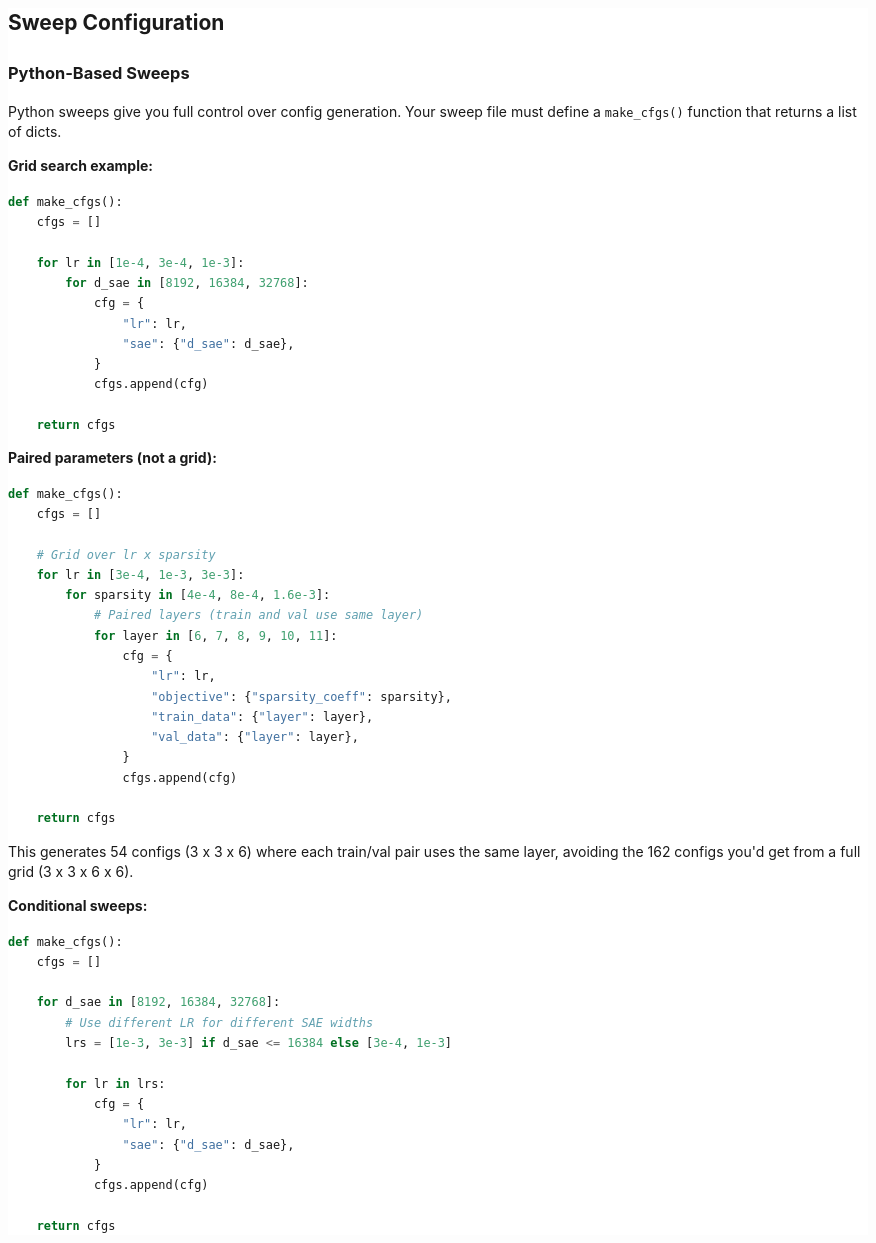 ## Sweep Configuration

### Python-Based Sweeps

Python sweeps give you full control over config generation. Your sweep file must define a `make_cfgs()` function that returns a list of dicts.

**Grid search example:**

```python
def make_cfgs():
    cfgs = []

    for lr in [1e-4, 3e-4, 1e-3]:
        for d_sae in [8192, 16384, 32768]:
            cfg = {
                "lr": lr,
                "sae": {"d_sae": d_sae},
            }
            cfgs.append(cfg)

    return cfgs
```

**Paired parameters (not a grid):**

```python
def make_cfgs():
    cfgs = []

    # Grid over lr x sparsity
    for lr in [3e-4, 1e-3, 3e-3]:
        for sparsity in [4e-4, 8e-4, 1.6e-3]:
            # Paired layers (train and val use same layer)
            for layer in [6, 7, 8, 9, 10, 11]:
                cfg = {
                    "lr": lr,
                    "objective": {"sparsity_coeff": sparsity},
                    "train_data": {"layer": layer},
                    "val_data": {"layer": layer},
                }
                cfgs.append(cfg)

    return cfgs
```

This generates 54 configs (3 x 3 x 6) where each train/val pair uses the same layer, avoiding the 162 configs you'd get from a full grid (3 x 3 x 6 x 6).

**Conditional sweeps:**

```python
def make_cfgs():
    cfgs = []

    for d_sae in [8192, 16384, 32768]:
        # Use different LR for different SAE widths
        lrs = [1e-3, 3e-3] if d_sae <= 16384 else [3e-4, 1e-3]

        for lr in lrs:
            cfg = {
                "lr": lr,
                "sae": {"d_sae": d_sae},
            }
            cfgs.append(cfg)

    return cfgs
```